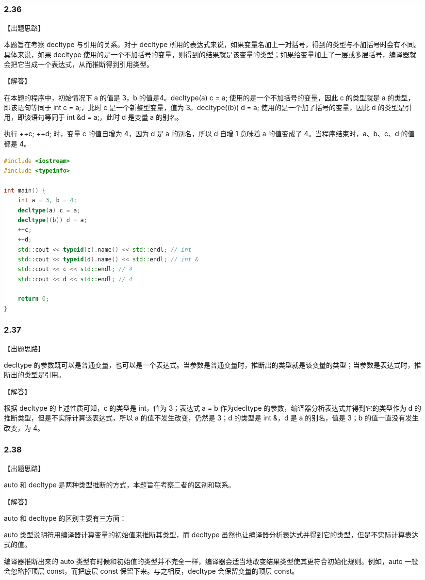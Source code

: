 ```cpp
```
### 2.36
【出题思路】

本题旨在考察 decltype 与引用的关系。对于 decltype 所用的表达式来说，如果变量名加上一对括号，得到的类型与不加括号时会有不同。具体来说，如果 decltype 使用的是一个不加括号的变量，则得到的结果就是该变量的类型；如果给变量加上了一层或多层括号，编译器就会把它当成一个表达式，从而推断得到引用类型。

【解答】

在本题的程序中，初始情况下 a 的值是 3，b 的值是4。decltype(a) c = a; 使用的是一个不加括号的变量，因此 c 的类型就是 a 的类型，即该语句等同于 int c = a;，此时 c 是一个新整型变量，值为 3。decltype((b)) d = a; 使用的是一个加了括号的变量，因此 d 的类型是引用，即该语句等同于 int &d = a;，此时 d 是变量 a 的别名。

执行 ++c; ++d; 时，变量 c 的值自增为 4，因为 d 是 a 的别名，所以 d 自增 1 意味着 a 的值变成了 4。当程序结束时，a、b、c、d 的值都是 4。
```cpp
#include <iostream>
#include <typeinfo>

int main() {
    int a = 3, b = 4;
    decltype(a) c = a;
    decltype((b)) d = a;
    ++c;
    ++d;
    std::cout << typeid(c).name() << std::endl; // int
    std::cout << typeid(d).name() << std::endl; // int &
    std::cout << c << std::endl; // 4
    std::cout << d << std::endl; // 4

    return 0;
}
```
### 2.37
【出题思路】

decltype 的参数既可以是普通变量，也可以是一个表达式。当参数是普通变量时，推断出的类型就是该变量的类型；当参数是表达式时，推断出的类型是引用。

【解答】

根据 decltype 的上述性质可知，c 的类型是 int，值为 3；表达式 a = b 作为decltype 的参数，编译器分析表达式并得到它的类型作为 d 的推断类型，但是不实际计算该表达式，所以 a 的值不发生改变，仍然是 3；d 的类型是 int &，d 是 a 的别名，值是 3；b 的值一直没有发生改变，为 4。

### 2.38

【出题思路】

auto 和 decltype 是两种类型推断的方式，本题旨在考察二者的区别和联系。

【解答】

auto 和 decltype 的区别主要有三方面：

auto 类型说明符用编译器计算变量的初始值来推断其类型，而 decltype 虽然也让编译器分析表达式并得到它的类型，但是不实际计算表达式的值。

编译器推断出来的 auto 类型有时候和初始值的类型并不完全一样，编译器会适当地改变结果类型使其更符合初始化规则。例如，auto 一般会忽略掉顶层 const，而把底层 const 保留下来。与之相反，decltype 会保留变量的顶层 const。
